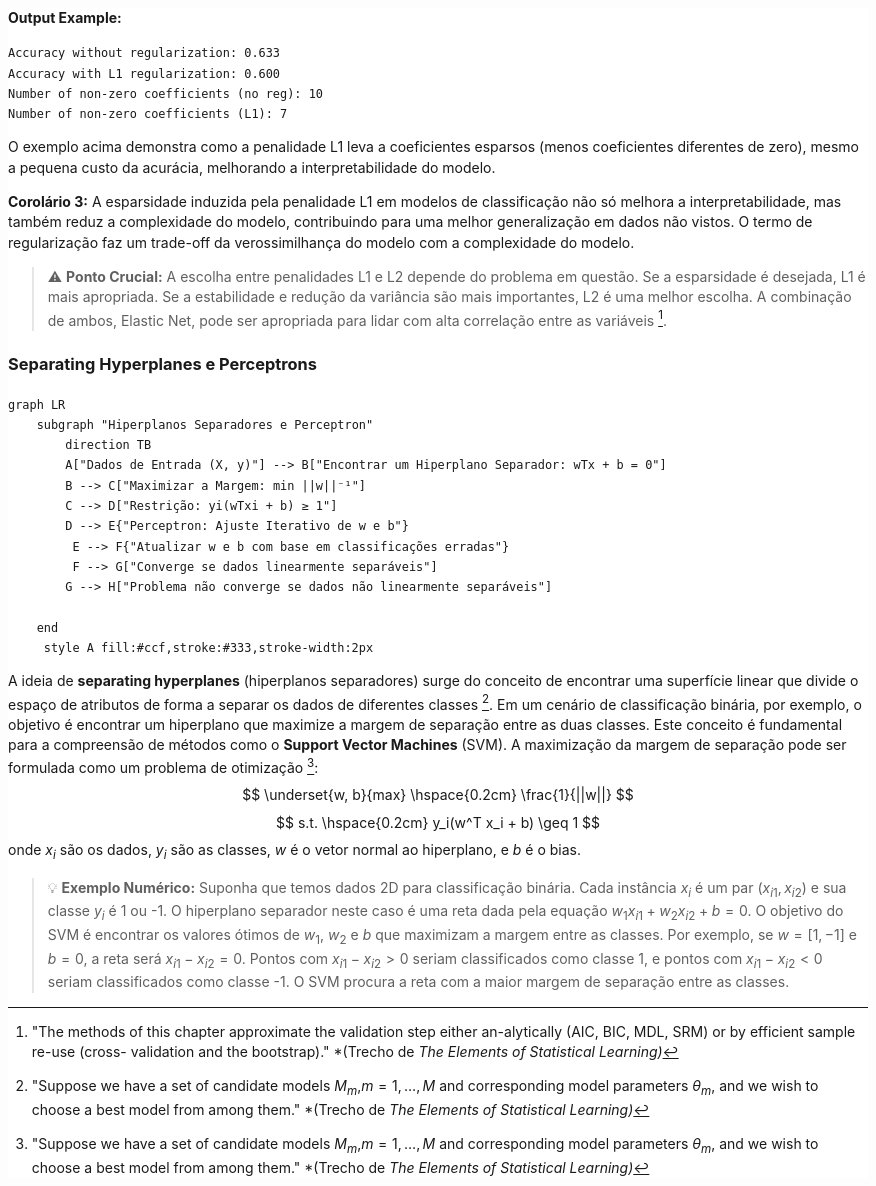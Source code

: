 **Output Example:**
```
Accuracy without regularization: 0.633
Accuracy with L1 regularization: 0.600
Number of non-zero coefficients (no reg): 10
Number of non-zero coefficients (L1): 7
```
O exemplo acima demonstra como a penalidade L1 leva a coeficientes esparsos (menos coeficientes diferentes de zero), mesmo a pequena custo da acurácia, melhorando a interpretabilidade do modelo.

**Corolário 3:** A esparsidade induzida pela penalidade L1 em modelos de classificação não só melhora a interpretabilidade, mas também reduz a complexidade do modelo, contribuindo para uma melhor generalização em dados não vistos. O termo de regularização faz um trade-off da verossimilhança do modelo com a complexidade do modelo.

> ⚠️ **Ponto Crucial:** A escolha entre penalidades L1 e L2 depende do problema em questão. Se a esparsidade é desejada, L1 é mais apropriada. Se a estabilidade e redução da variância são mais importantes, L2 é uma melhor escolha. A combinação de ambos, Elastic Net, pode ser apropriada para lidar com alta correlação entre as variáveis [^7.5].

### Separating Hyperplanes e Perceptrons

```mermaid
graph LR
    subgraph "Hiperplanos Separadores e Perceptron"
        direction TB
        A["Dados de Entrada (X, y)"] --> B["Encontrar um Hiperplano Separador: wTx + b = 0"]
        B --> C["Maximizar a Margem: min ||w||⁻¹"]
        C --> D["Restrição: yi(wTxi + b) ≥ 1"]
        D --> E{"Perceptron: Ajuste Iterativo de w e b"}
         E --> F{"Atualizar w e b com base em classificações erradas"}
         F --> G["Converge se dados linearmente separáveis"]
        G --> H["Problema não converge se dados não linearmente separáveis"]
        
    end
     style A fill:#ccf,stroke:#333,stroke-width:2px
```

A ideia de **separating hyperplanes** (hiperplanos separadores) surge do conceito de encontrar uma superfície linear que divide o espaço de atributos de forma a separar os dados de diferentes classes [^7.8]. Em um cenário de classificação binária, por exemplo, o objetivo é encontrar um hiperplano que maximize a margem de separação entre as duas classes. Este conceito é fundamental para a compreensão de métodos como o **Support Vector Machines** (SVM). A maximização da margem de separação pode ser formulada como um problema de otimização [^7.8]:
$$
\underset{w, b}{max} \hspace{0.2cm} \frac{1}{||w||}
$$
$$
s.t. \hspace{0.2cm} y_i(w^T x_i + b) \geq 1
$$
onde $x_i$ são os dados, $y_i$ são as classes, $w$ é o vetor normal ao hiperplano, e $b$ é o bias.

> 💡 **Exemplo Numérico:** Suponha que temos dados 2D para classificação binária. Cada instância $x_i$ é um par $(x_{i1}, x_{i2})$ e sua classe $y_i$ é 1 ou -1. O hiperplano separador neste caso é uma reta dada pela equação $w_1 x_{i1} + w_2 x_{i2} + b = 0$. O objetivo do SVM é encontrar os valores ótimos de $w_1$, $w_2$ e $b$ que maximizam a margem entre as classes. Por exemplo, se $w = [1, -1]$ e $b = 0$, a reta será $x_{i1} - x_{i2} = 0$. Pontos com $x_{i1} - x_{i2} > 0$ seriam classificados como classe 1, e pontos com $x_{i1} - x_{i2} < 0$ seriam classificados como classe -1. O SVM procura a reta com a maior margem de separação entre as classes.


[^7.1]: "The generalization performance of a learning method relates to its predic-tion capability on independent test data. Assessment of this performance is extremely important in practice, since it guides the choice of learning method or model, and gives us a measure of the quality of the ultimately chosen model." *(Trecho de *The Elements of Statistical Learning)*
[^7.2]: "Figure 7.1 illustrates the important issue in assessing the ability of a learn-ing method to generalize. Consider first the case of a quantitative or interval scale response. We have a target variable Y, a vector of inputs X, and a prediction model f(X) that has been estimated from a training set T." *(Trecho de *The Elements of Statistical Learning)*
[^7.3]:  "The first term is the variance of the target around its true mean f(x0), and cannot be avoided no matter how well we estimate f(x0), unless $\sigma^2 = 0$. The second term is the squared bias, the amount by which the average of our estimate differs from the true mean; the last term is the variance; the expected squared deviation of f(x0) around its mean." *(Trecho de *The Elements of Statistical Learning)*
[^7.4]: "Unfortunately training error is not a good estimate of the test error, as seen in Figure 7.1. Training error consistently decreases with model complexity, typically dropping to zero if we increase the model complexity enough." *(Trecho de *The Elements of Statistical Learning)*
[^7.5]: "The methods of this chapter approximate the validation step either an-alytically (AIC, BIC, MDL, SRM) or by efficient sample re-use (cross- validation and the bootstrap)." *(Trecho de *The Elements of Statistical Learning)*
[^7.6]: "For a linear model family such as ridge regression, we can break down the bias more finely. Let $\beta$ denote the parameters of the best-fitting linear approximation to f." *(Trecho de *The Elements of Statistical Learning)*
[^7.7]: "For models like neural networks, in which we minimize an error function R(w) with weight decay penalty (regularization) $\alpha\sum_m w_m$, the effective number of parameters has the form." *(Trecho de *The Elements of Statistical Learning)*
[^7.8]: "Suppose we have a set of candidate models $M_m$,$m = 1, \ldots, M$ and corresponding model parameters $\theta_m$, and we wish to choose a best model from among them." *(Trecho de *The Elements of Statistical Learning)*
[^7.9]: "The minimum description length (MDL) approach gives a selection cri-terion formally identical to the BIC approach, but is motivated from an optimal coding viewpoint." *(Trecho de *The Elements of Statistical Learning)*
[^7.10]: "Probably the simplest and most widely used method for estimating predic-tion error is cross-validation. This method directly estimates the expected extra-sample error $Err = E[L(Y, f(X))]$." *(Trecho de *The Elements of Statistical Learning)*
[^7.10.1]: "Ideally, if we had enough data, we would set aside a validation set and use it to assess the performance of our prediction model. Since data are often scarce, this is usually not possible. To finesse the problem, K-fold cross- validation uses part of the available data to fit the model, and a different part to test it." *(Trecho de *The Elements of Statistical Learning